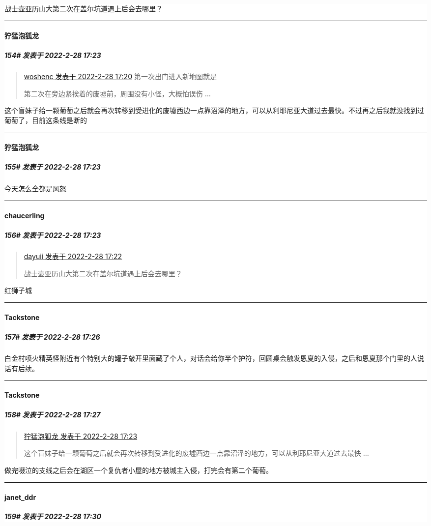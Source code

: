 战士壶亚历山大第二次在盖尔坑道遇上后会去哪里？

*****

####  狞猛泡狐龙  
##### 154#       发表于 2022-2-28 17:23

<blockquote><a href="httphttps://bbs.saraba1st.com/2b/forum.php?mod=redirect&amp;goto=findpost&amp;pid=54865715&amp;ptid=2055033" target="_blank">woshenc 发表于 2022-2-28 17:20</a>
第一次出门进入新地图就是

第二次在旁边紧挨着的废墟前，周围没有小怪，大概怕误伤 ...</blockquote>
这个盲妹子给一颗葡萄之后就会再次转移到受进化的废墟西边一点靠沼泽的地方，可以从利耶尼亚大道过去最快。不过再之后我就没找到过葡萄了，目前这条线是断的

*****

####  狞猛泡狐龙  
##### 155#       发表于 2022-2-28 17:23

今天怎么全都是风怒

*****

####  chaucerling  
##### 156#       发表于 2022-2-28 17:23

<blockquote><a href="httphttps://bbs.saraba1st.com/2b/forum.php?mod=redirect&amp;goto=findpost&amp;pid=54865740&amp;ptid=2055033" target="_blank">dayuii 发表于 2022-2-28 17:22</a>

战士壶亚历山大第二次在盖尔坑道遇上后会去哪里？</blockquote>
红狮子城



*****

####  Tackstone  
##### 157#       发表于 2022-2-28 17:26

白金村喷火精英怪附近有个特别大的罐子敲开里面藏了个人，对话会给你半个护符，回圆桌会触发恩夏的入侵，之后和恩夏那个门里的人说话有后续。

*****

####  Tackstone  
##### 158#       发表于 2022-2-28 17:27

<blockquote><a href="httphttps://bbs.saraba1st.com/2b/forum.php?mod=redirect&amp;goto=findpost&amp;pid=54865753&amp;ptid=2055033" target="_blank">狞猛泡狐龙 发表于 2022-2-28 17:23</a>

这个盲妹子给一颗葡萄之后就会再次转移到受进化的废墟西边一点靠沼泽的地方，可以从利耶尼亚大道过去最快 ...</blockquote>
做完啜泣的支线之后会在湖区一个复仇者小屋的地方被城主入侵，打完会有第二个葡萄。

*****

####  janet_ddr  
##### 159#       发表于 2022-2-28 17:30
